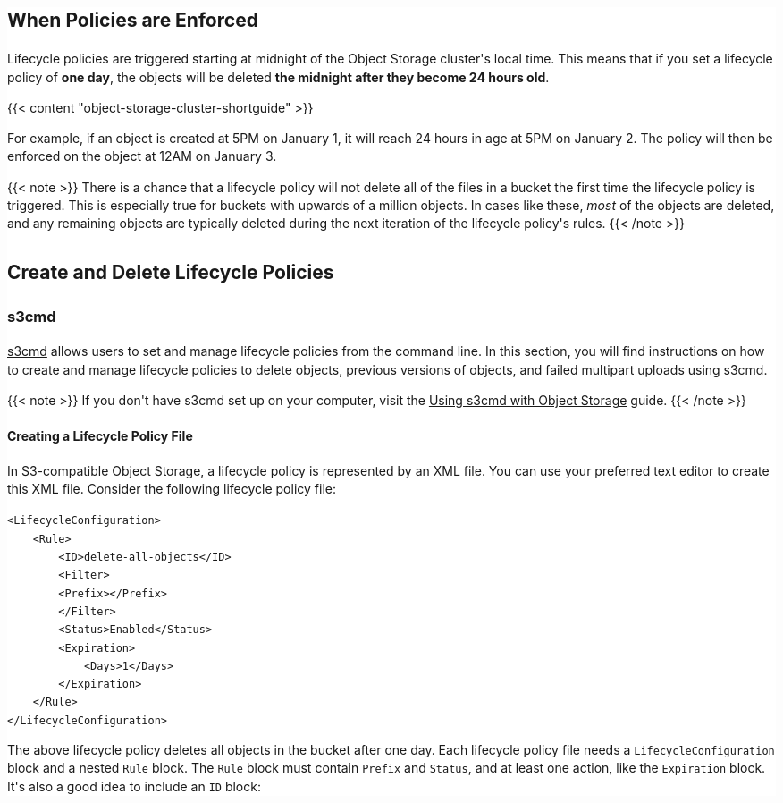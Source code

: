 ## When Policies are Enforced

Lifecycle policies are triggered starting at midnight of the Object Storage cluster's local time. This means that if you set a lifecycle policy of **one day**, the objects will be deleted **the midnight after they become 24 hours old**.

{{< content "object-storage-cluster-shortguide" >}}

For example, if an object is created at 5PM on January 1, it will reach 24 hours in age at 5PM on January 2. The policy will then be enforced on the object at 12AM on January 3.

{{< note >}}
There is a chance that a lifecycle policy will not delete all of the files in a bucket the first time the lifecycle policy is triggered. This is especially true for buckets with upwards of a million objects. In cases like these, *most* of the objects are deleted, and any remaining objects are typically deleted during the next iteration of the lifecycle policy's rules.
{{< /note >}}

## Create and Delete Lifecycle Policies

### s3cmd

[s3cmd](https://s3tools.org/s3cmd) allows users to set and manage lifecycle policies from the command line. In this section, you will find instructions on how to create and manage lifecycle policies to delete objects, previous versions of objects, and failed multipart uploads using s3cmd.

{{< note >}}
If you don't have s3cmd set up on your computer, visit the [Using s3cmd with Object Storage](/docs/products/storage/object-storage/guides/s3cmd/) guide.
{{< /note >}}

#### Creating a Lifecycle Policy File

In S3-compatible Object Storage, a lifecycle policy is represented by an XML file. You can use your preferred text editor to create this XML file. Consider the following lifecycle policy file:

```file {title="lifecycle_policy.xml" lang="xml"}
<LifecycleConfiguration>
    <Rule>
        <ID>delete-all-objects</ID>
        <Filter>
        <Prefix></Prefix>
        </Filter>
        <Status>Enabled</Status>
        <Expiration>
            <Days>1</Days>
        </Expiration>
    </Rule>
</LifecycleConfiguration>
```

The above lifecycle policy deletes all objects in the bucket after one day. Each lifecycle policy file needs a `LifecycleConfiguration` block and a nested `Rule` block. The `Rule` block must contain `Prefix` and `Status`, and at least one action, like the `Expiration` block. It's also a good idea to include an `ID` block:

